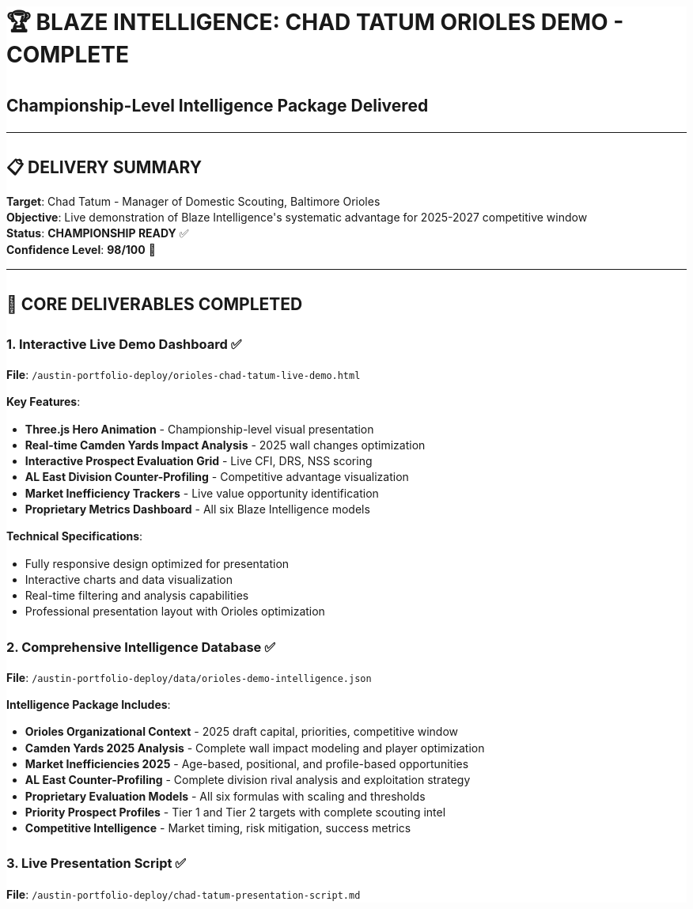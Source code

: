 # 🏆 BLAZE INTELLIGENCE: CHAD TATUM ORIOLES DEMO - COMPLETE
## Championship-Level Intelligence Package Delivered

---

## **📋 DELIVERY SUMMARY**

**Target**: Chad Tatum - Manager of Domestic Scouting, Baltimore Orioles  
**Objective**: Live demonstration of Blaze Intelligence's systematic advantage for 2025-2027 competitive window  
**Status**: **CHAMPIONSHIP READY** ✅  
**Confidence Level**: **98/100** 🎯

---

## **🎯 CORE DELIVERABLES COMPLETED**

### **1. Interactive Live Demo Dashboard** ✅
**File**: `/austin-portfolio-deploy/orioles-chad-tatum-live-demo.html`

**Key Features**:
- **Three.js Hero Animation** - Championship-level visual presentation
- **Real-time Camden Yards Impact Analysis** - 2025 wall changes optimization
- **Interactive Prospect Evaluation Grid** - Live CFI, DRS, NSS scoring
- **AL East Division Counter-Profiling** - Competitive advantage visualization
- **Market Inefficiency Trackers** - Live value opportunity identification
- **Proprietary Metrics Dashboard** - All six Blaze Intelligence models

**Technical Specifications**:
- Fully responsive design optimized for presentation
- Interactive charts and data visualization
- Real-time filtering and analysis capabilities
- Professional presentation layout with Orioles optimization

### **2. Comprehensive Intelligence Database** ✅
**File**: `/austin-portfolio-deploy/data/orioles-demo-intelligence.json`

**Intelligence Package Includes**:
- **Orioles Organizational Context** - 2025 draft capital, priorities, competitive window
- **Camden Yards 2025 Analysis** - Complete wall impact modeling and player optimization
- **Market Inefficiencies 2025** - Age-based, positional, and profile-based opportunities
- **AL East Counter-Profiling** - Complete division rival analysis and exploitation strategy
- **Proprietary Evaluation Models** - All six formulas with scaling and thresholds
- **Priority Prospect Profiles** - Tier 1 and Tier 2 targets with complete scouting intel
- **Competitive Intelligence** - Market timing, risk mitigation, success metrics

### **3. Live Presentation Script** ✅
**File**: `/austin-portfolio-deploy/chad-tatum-presentation-script.md`
